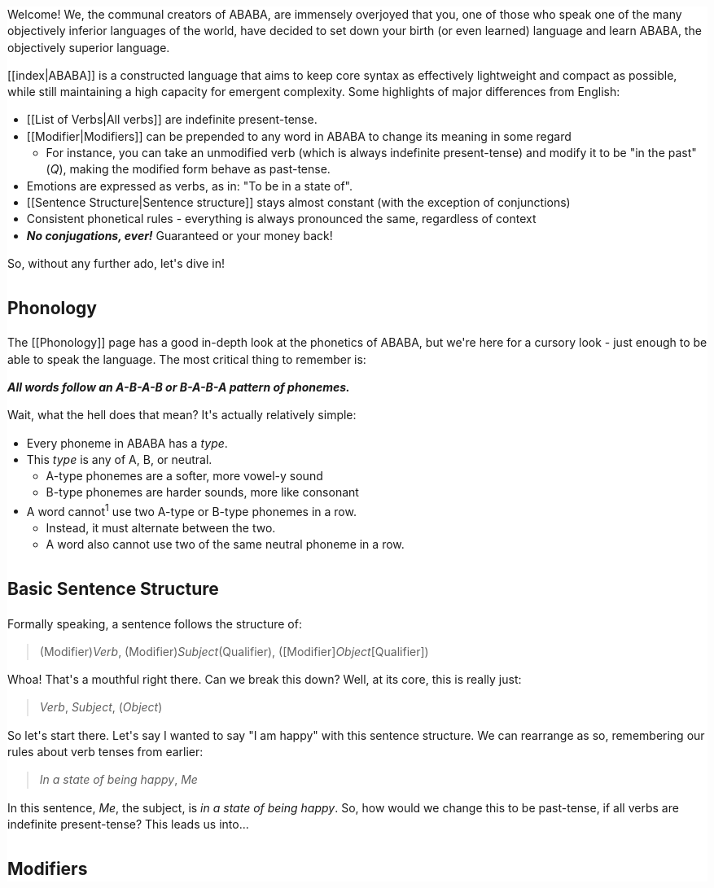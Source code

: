 Welcome! We, the communal creators of ABABA, are immensely overjoyed that you, one of those who speak one of the many objectively inferior languages of the world, have decided to set down your birth (or even learned) language and learn ABABA, the objectively superior language.

[[index|ABABA]] is a constructed language that aims to keep core syntax as effectively lightweight and compact as possible, while still maintaining a high capacity for emergent complexity. Some highlights of major differences from English:

- [[List of Verbs|All verbs]] are indefinite present-tense.
- [[Modifier|Modifiers]] can be prepended to any word in ABABA to change its meaning in some regard
	- For instance, you can take an unmodified verb (which is always indefinite present-tense) and modify it to be "in the past" (*Q*), making the modified form behave as past-tense.
- Emotions are expressed as verbs, as in: "To be in a state of".
- [[Sentence Structure|Sentence structure]] stays almost constant (with the exception of conjunctions)
- Consistent phonetical rules - everything is always pronounced the same, regardless of context
- ***No conjugations, ever!*** Guaranteed or your money back!

So, without any further ado, let's dive in!
## Phonology

The [[Phonology]] page has a good in-depth look at the phonetics of ABABA, but we're here for a cursory look - just enough to be able to speak the language. The most critical thing to remember is:

***All words follow an A-B-A-B or B-A-B-A pattern of phonemes.***

Wait, what the hell does that mean? It's actually relatively simple:
- Every phoneme in ABABA has a *type*.
- This *type* is any of A, B, or neutral.
	- A-type phonemes are a softer, more vowel-y sound
	- B-type phonemes are harder sounds, more like consonant
- A word cannot<sup>1</sup> use two A-type or B-type phonemes in a row.
	- Instead, it must alternate between the two.
	- A word also cannot use two of the same neutral phoneme in a row.

## Basic Sentence Structure

Formally speaking, a sentence follows the structure of:

> (Modifier)*Verb*, (Modifier)*Subject*(Qualifier), (\[Modifier\]*Object*\[Qualifier\])

Whoa! That's a mouthful right there. Can we break this down? Well, at its core, this is really just:

> *Verb*, *Subject*, (*Object*)

So let's start there. Let's say I wanted to say "I am happy" with this sentence structure. We can rearrange as so, remembering our rules about verb tenses from earlier:

> *In a state of being happy*, *Me*

In this sentence, *Me*, the subject, is *in a state of being happy*. So, how would we change this to be past-tense, if all verbs are indefinite present-tense? This leads us into...

## Modifiers
